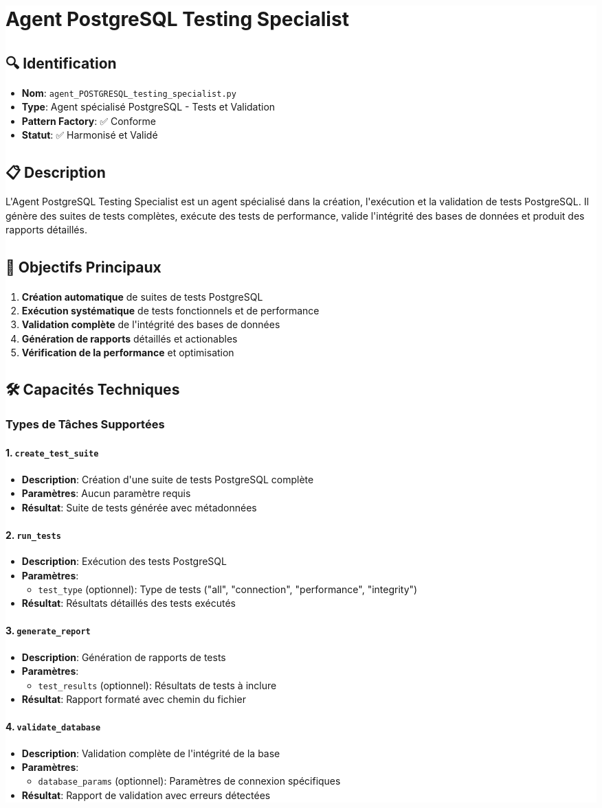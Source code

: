 # Agent PostgreSQL Testing Specialist

## 🔍 Identification

- **Nom**: `agent_POSTGRESQL_testing_specialist.py`
- **Type**: Agent spécialisé PostgreSQL - Tests et Validation
- **Pattern Factory**: ✅ Conforme
- **Statut**: ✅ Harmonisé et Validé

## 📋 Description

L'Agent PostgreSQL Testing Specialist est un agent spécialisé dans la création, l'exécution et la validation de tests PostgreSQL. Il génère des suites de tests complètes, exécute des tests de performance, valide l'intégrité des bases de données et produit des rapports détaillés.

## 🎯 Objectifs Principaux

1. **Création automatique** de suites de tests PostgreSQL
2. **Exécution systématique** de tests fonctionnels et de performance
3. **Validation complète** de l'intégrité des bases de données
4. **Génération de rapports** détaillés et actionables
5. **Vérification de la performance** et optimisation

## 🛠️ Capacités Techniques

### Types de Tâches Supportées

#### 1. `create_test_suite`
- **Description**: Création d'une suite de tests PostgreSQL complète
- **Paramètres**: Aucun paramètre requis
- **Résultat**: Suite de tests générée avec métadonnées

#### 2. `run_tests`
- **Description**: Exécution des tests PostgreSQL
- **Paramètres**:
  - `test_type` (optionnel): Type de tests ("all", "connection", "performance", "integrity")
- **Résultat**: Résultats détaillés des tests exécutés

#### 3. `generate_report`
- **Description**: Génération de rapports de tests
- **Paramètres**:
  - `test_results` (optionnel): Résultats de tests à inclure
- **Résultat**: Rapport formaté avec chemin du fichier

#### 4. `validate_database`
- **Description**: Validation complète de l'intégrité de la base
- **Paramètres**:
  - `database_params` (optionnel): Paramètres de connexion spécifiques
- **Résultat**: Rapport de validation avec erreurs détectées

